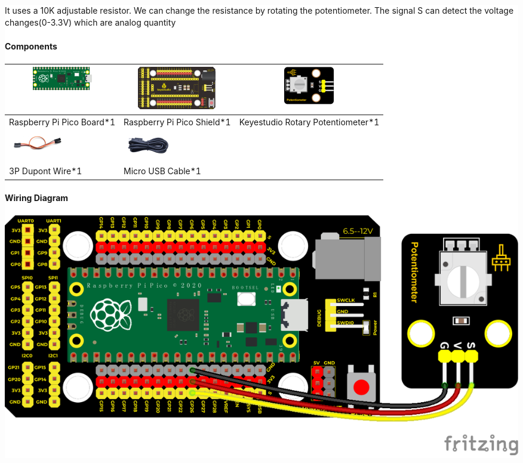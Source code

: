It uses a 10K adjustable resistor. We can change the resistance by rotating the potentiometer. The signal S can detect the voltage changes(0-3.3V) which are analog quantity

#### **Components**

| ![image-20230504142900953](media/image-20230504142900953.png) | ![image-20230504142907649](media/image-20230504142907649.png) | ![image-20230504142910674](media/image-20230504142910674.png) |
| ------------------------------------------------------------ | ------------------------------------------------------------ | ------------------------------------------------------------ |
| Raspberry Pi Pico Board*1                                    | Raspberry Pi Pico Shield*1                                   | Keyestudio Rotary Potentiometer*1                            |
| ![image-20230504142919553](media/image-20230504142919553.png) | ![image-20230504142922497](media/image-20230504142922497.png) |                                                              |
| 3P Dupont Wire*1                                             | Micro USB Cable*1                                            |                                                              |

#### **Wiring Diagram**

![](media/fd0b5491083835560e344ed545f5da01.png)
